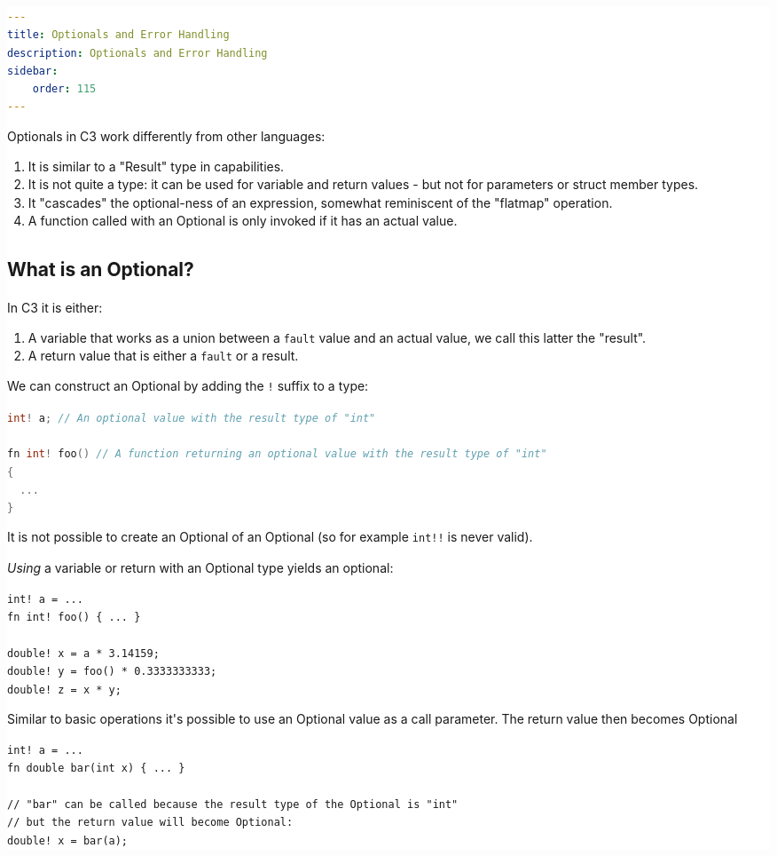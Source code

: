 ```yaml
---
title: Optionals and Error Handling
description: Optionals and Error Handling
sidebar:
    order: 115
---
```


Optionals in C3 work differently from other languages:

1. It is similar to a "Result" type in capabilities.
2. It is not quite a type: it can be used for variable and return values - but not for parameters or struct member types.
3. It "cascades" the optional-ness of an expression, somewhat reminiscent of the "flatmap" operation.
4. A function called with an Optional is only invoked if it has an actual value.
 
## What is an Optional?

In C3 it is either:

1. A variable that works as a union between a `fault` value and an actual value, we call this latter the "result".
2. A return value that is either a `fault` or a result.

We can construct an Optional by adding the `!` suffix to a type:

```c
int! a; // An optional value with the result type of "int"

fn int! foo() // A function returning an optional value with the result type of "int"
{
  ...
}  
```

It is not possible to create an Optional of an Optional (so for example `int!!` is never valid).

*Using* a variable or return with an Optional type yields an optional:

    int! a = ...
    fn int! foo() { ... }
    
    double! x = a * 3.14159;
    double! y = foo() * 0.3333333333;
    double! z = x * y;

Similar to basic operations it's possible to use an Optional value as a call parameter. The return value then becomes Optional

    int! a = ...
    fn double bar(int x) { ... }

    // "bar" can be called because the result type of the Optional is "int"
    // but the return value will become Optional:
    double! x = bar(a);
